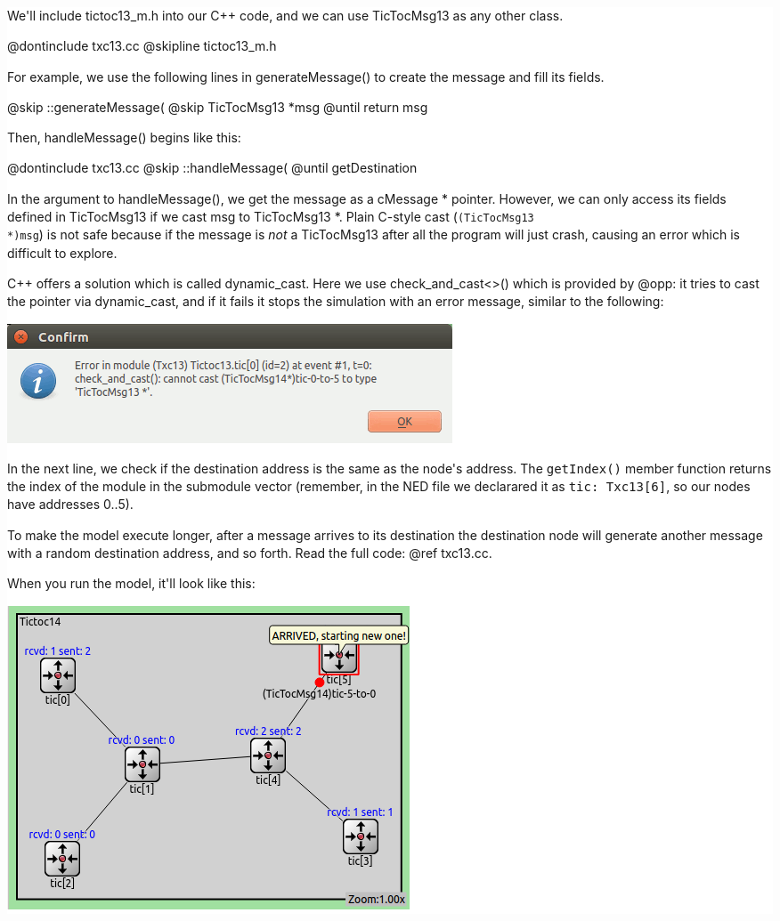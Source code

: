 We'll include tictoc13_m.h into our C++ code, and we can use TicTocMsg13 as
any other class.

@dontinclude txc13.cc
@skipline tictoc13_m.h

For example, we use the following lines in generateMessage() to create the
message and fill its fields.

@skip ::generateMessage(
@skip TicTocMsg13 *msg
@until return msg

Then, handleMessage() begins like this:

@dontinclude txc13.cc
@skip ::handleMessage(
@until getDestination

In the argument to handleMessage(), we get the message as a cMessage * pointer.
However, we can only access its fields defined in TicTocMsg13 if we cast
msg to TicTocMsg13 *. Plain C-style cast (<code>(TicTocMsg13 *)msg</code>)
is not safe because if the message is <i>not</i> a TicTocMsg13 after all
the program will just crash, causing an error which is difficult to explore.

C++ offers a solution which is called dynamic_cast. Here we use check_and_cast<>()
which is provided by @opp: it tries to cast the pointer via dynamic_cast,
and if it fails it stops the simulation with an error message, similar to the
following:

<img src="images/step13e.png">

In the next line, we check if the destination address is the same as the
node's address. The <tt>getIndex()</tt> member function returns the index
of the module in the submodule vector (remember, in the NED file we
declarared it as <tt>tic: Txc13[6]</tt>, so our nodes have addresses 0..5).

To make the model execute longer, after a message arrives to its destination
the destination node will generate another message with a random destination
address, and so forth. Read the full code: @ref txc13.cc.

When you run the model, it'll look like this:

<img src="images/step13a.png">